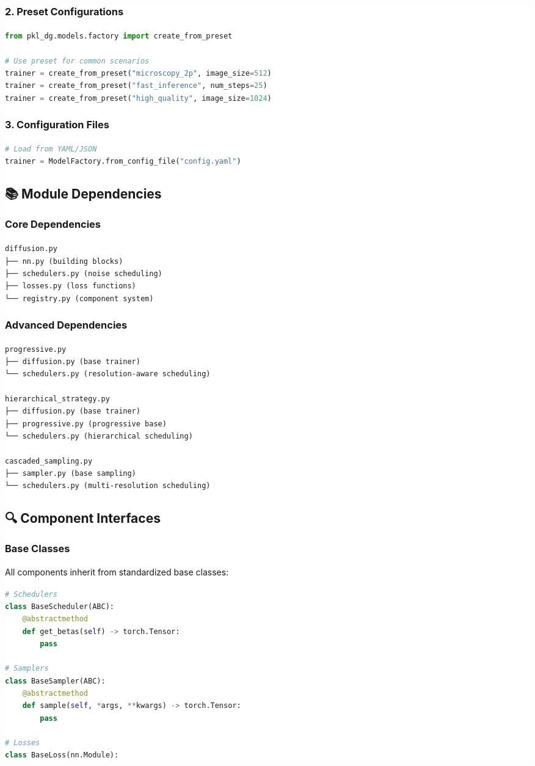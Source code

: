 ### 2. Preset Configurations
```python
from pkl_dg.models.factory import create_from_preset

# Use preset for common scenarios
trainer = create_from_preset("microscopy_2p", image_size=512)
trainer = create_from_preset("fast_inference", num_steps=25)
trainer = create_from_preset("high_quality", image_size=1024)
```

### 3. Configuration Files
```python
# Load from YAML/JSON
trainer = ModelFactory.from_config_file("config.yaml")
```

## 📚 Module Dependencies

### Core Dependencies
```
diffusion.py
├── nn.py (building blocks)
├── schedulers.py (noise scheduling)
├── losses.py (loss functions)
└── registry.py (component system)
```

### Advanced Dependencies
```
progressive.py
├── diffusion.py (base trainer)
└── schedulers.py (resolution-aware scheduling)

hierarchical_strategy.py
├── diffusion.py (base trainer)
├── progressive.py (progressive base)
└── schedulers.py (hierarchical scheduling)

cascaded_sampling.py
├── sampler.py (base sampling)
└── schedulers.py (multi-resolution scheduling)
```

## 🔍 Component Interfaces

### Base Classes
All components inherit from standardized base classes:

```python
# Schedulers
class BaseScheduler(ABC):
    @abstractmethod
    def get_betas(self) -> torch.Tensor:
        pass

# Samplers  
class BaseSampler(ABC):
    @abstractmethod
    def sample(self, *args, **kwargs) -> torch.Tensor:
        pass

# Losses
class BaseLoss(nn.Module):
```